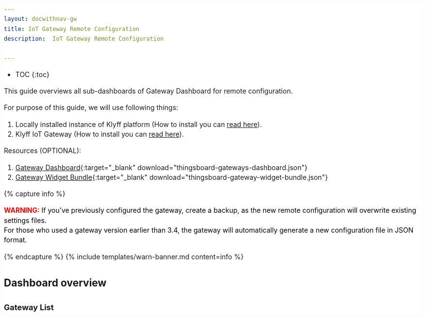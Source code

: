```yaml
---
layout: docwithnav-gw
title: IoT Gateway Remote Configuration
description:  IoT Gateway Remote Configuration

---
```


* TOC
{:toc}

This guide overviews all sub-dashboards of Gateway Dashboard for remote configuration.

For purpose of this guide, we will use following things:
1. Locally installed instance of Klyff platform (How to install you can [read here](/docs/user-guide/install/installation-options/)).
2. Klyff IoT Gateway (How to install you can [read here](/docs/iot-gateway/installation/)).

Resources (OPTIONAL):
1. [Gateway Dashboard](/docs/iot-gateway/resources/thingsboard-gateways-dashboard.json){:target="_blank" download="thingsboard-gateways-dashboard.json"}
2. [Gateway Widget Bundle](/docs/iot-gateway/resources/thingsboard-gateway-widget-bundle.json){:target="_blank" download="thingsboard-gateway-widget-bundle.json"}

{% capture info %}
<div>
  <p>
    <b style="color:red">WARNING:</b>
    <span style="color:black">If you've previously configured the gateway, create a backup, as the new remote configuration will overwrite existing settings files.  
    <br>For those who used a gateway version earlier than 3.4, the gateway will automatically generate a new configuration file in JSON format.</span>
  </p>
</div>
{% endcapture %}
{% include templates/warn-banner.md content=info %}

## Dashboard overview

### Gateway List
